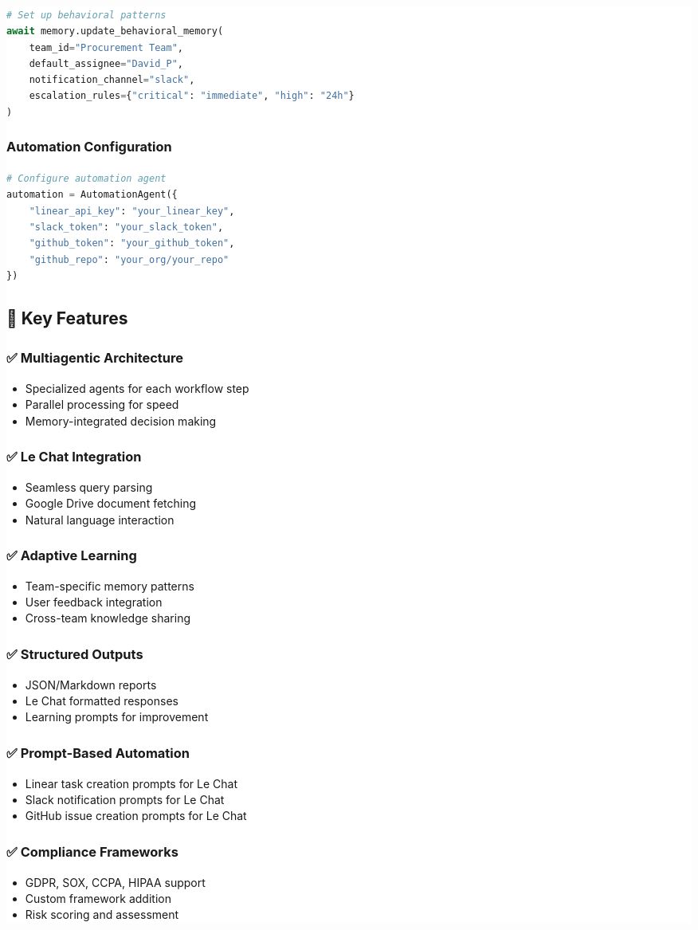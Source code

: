 ```python
# Set up behavioral patterns
await memory.update_behavioral_memory(
    team_id="Procurement Team",
    default_assignee="David_P",
    notification_channel="slack",
    escalation_rules={"critical": "immediate", "high": "24h"}
)
```

### Automation Configuration
```python
# Configure automation agent
automation = AutomationAgent({
    "linear_api_key": "your_linear_key",
    "slack_token": "your_slack_token",
    "github_token": "your_github_token",
    "github_repo": "your_org/your_repo"
})
```

## 🎯 Key Features

### ✅ Multiagentic Architecture
- Specialized agents for each workflow step
- Parallel processing for speed
- Memory-integrated decision making

### ✅ Le Chat Integration
- Seamless query parsing
- Google Drive document fetching
- Natural language interaction

### ✅ Adaptive Learning
- Team-specific memory patterns
- User feedback integration
- Cross-team knowledge sharing

### ✅ Structured Outputs
- JSON/Markdown reports
- Le Chat formatted responses
- Learning prompts for improvement

### ✅ Prompt-Based Automation
- Linear task creation prompts for Le Chat
- Slack notification prompts for Le Chat
- GitHub issue creation prompts for Le Chat

### ✅ Compliance Frameworks
- GDPR, SOX, CCPA, HIPAA support
- Custom framework addition
- Risk scoring and assessment

